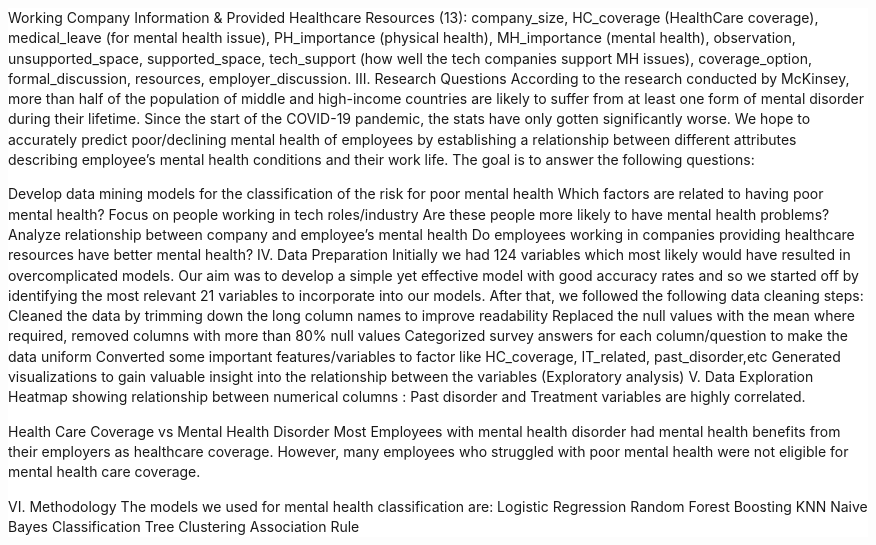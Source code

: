 Working Company Information & Provided Healthcare Resources (13): 
company_size, HC_coverage (HealthCare coverage), medical_leave (for mental health issue), PH_importance (physical health), MH_importance (mental health), observation, unsupported_space, supported_space, tech_support (how well the tech companies support MH issues), coverage_option, formal_discussion, resources, employer_discussion. 
III. Research Questions
According to the research conducted by McKinsey, more than half of the population of middle and high-income countries are likely to suffer from at least one form of mental disorder during their lifetime. Since the start of the COVID-19 pandemic, the stats have only gotten significantly worse. We hope to accurately predict poor/declining mental health of employees by establishing a relationship between different attributes describing employee’s mental health conditions and their work life. The goal is to answer the following questions:


Develop data mining models for the classification of the risk for poor mental health
Which factors are related to having poor mental health?
Focus on people working in tech roles/industry
Are these people more likely to have mental health problems?
Analyze relationship between company and employee’s mental health
Do employees working in companies providing healthcare resources have better mental health?
IV. Data Preparation 
Initially we had 124 variables which most likely would have resulted in overcomplicated models. Our aim was to develop a simple yet effective model with good accuracy rates and so we started off by identifying the most relevant 21 variables to incorporate into our models. After that, we followed the following data cleaning steps: 
Cleaned the data by trimming down the long column names to improve readability
Replaced the null values with the mean where required, removed columns with more than 80% null values
Categorized survey answers for each column/question to make the data uniform
Converted some important features/variables to factor like HC_coverage, IT_related, past_disorder,etc
Generated visualizations to gain valuable insight into the relationship between the variables (Exploratory analysis)
V.  Data Exploration
Heatmap showing relationship between numerical columns :  Past disorder and Treatment variables are highly 
correlated.

            
Health Care Coverage vs Mental Health Disorder
Most Employees with mental health disorder had mental health benefits from their employers as  healthcare coverage. However, many employees who struggled with poor mental health were not eligible for mental health care coverage. 


VI. Methodology 
The models we used for mental health classification are:
Logistic Regression
Random Forest
Boosting
KNN
Naive Bayes
Classification Tree
Clustering
Association Rule
